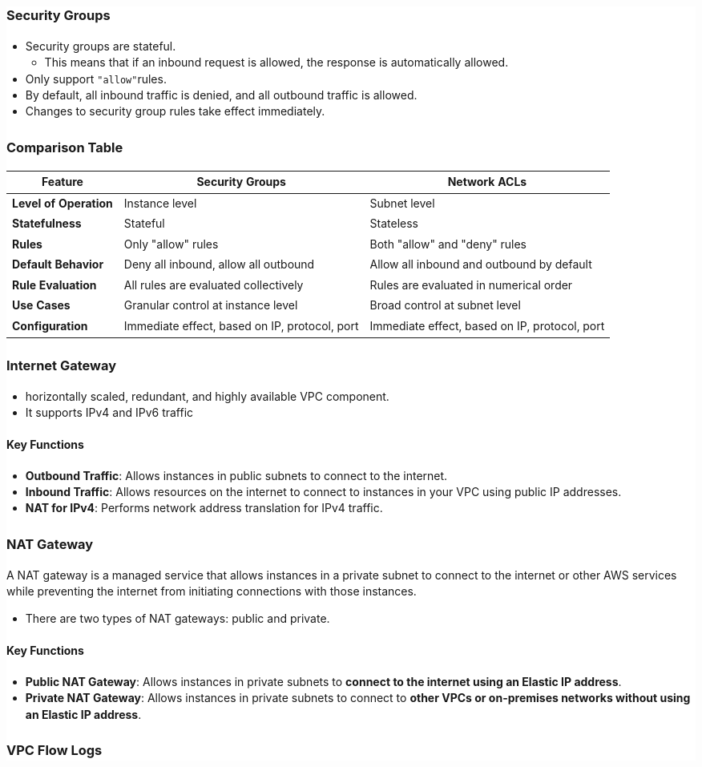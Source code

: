 ### **Security Groups**
   - Security groups are stateful. 
     - This means that if an inbound request is allowed, the response is automatically allowed.
   - Only support `"allow"`rules. 
   - By default, all inbound traffic is denied, and all outbound traffic is allowed.
   - Changes to security group rules take effect immediately.


### **Comparison Table**

| Feature                  | Security Groups                              | Network ACLs                              |
|--------------------------|----------------------------------------------|-------------------------------------------|
| **Level of Operation**   | Instance level                               | Subnet level                              |
| **Statefulness**         | Stateful                                     | Stateless                                 |
| **Rules**                | Only "allow" rules                           | Both "allow" and "deny" rules             |
| **Default Behavior**     | Deny all inbound, allow all outbound         | Allow all inbound and outbound by default |
| **Rule Evaluation**      | All rules are evaluated collectively         | Rules are evaluated in numerical order    |
| **Use Cases**            | Granular control at instance level           | Broad control at subnet level             |
| **Configuration**        | Immediate effect, based on IP, protocol, port| Immediate effect, based on IP, protocol, port |




### **Internet Gateway**

- horizontally scaled, redundant, and highly available VPC component. 
- It supports IPv4 and IPv6 traffic

#### **Key Functions**
- **Outbound Traffic**: Allows instances in public subnets to connect to the internet.
- **Inbound Traffic**: Allows resources on the internet to connect to instances in your VPC using public IP addresses.
- **NAT for IPv4**: Performs network address translation for IPv4 traffic.

### **NAT Gateway**

A NAT gateway is a managed service that allows instances in a private subnet to connect to the internet or other AWS services while preventing the internet from initiating connections with those instances.
- There are two types of NAT gateways: public and private.

#### **Key Functions**
- **Public NAT Gateway**: Allows instances in private subnets to **connect to the internet using an Elastic IP address**.
- **Private NAT Gateway**: Allows instances in private subnets to connect to **other VPCs or on-premises networks without using an Elastic IP address**.

### **VPC Flow Logs**

